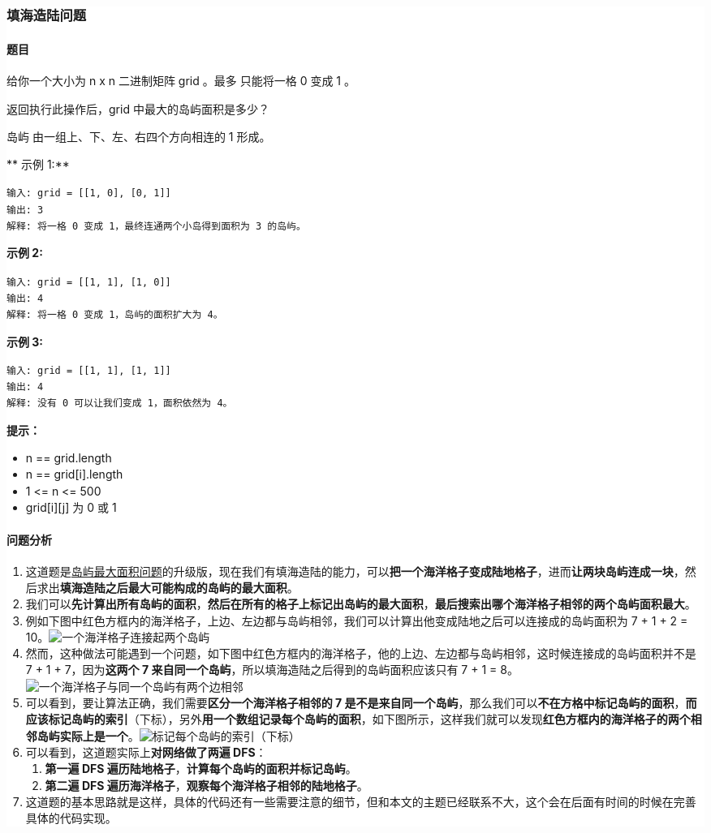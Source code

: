 ### 填海造陆问题

#### 题目

给你一个大小为 n x n 二进制矩阵 grid 。最多 只能将一格 0 变成 1 。

返回执行此操作后，grid 中最大的岛屿面积是多少？

岛屿 由一组上、下、左、右四个方向相连的 1 形成。

** 示例 1:**

```txt
输入: grid = [[1, 0], [0, 1]]
输出: 3
解释: 将一格 0 变成 1，最终连通两个小岛得到面积为 3 的岛屿。
```

**示例 2:**

```txt
输入: grid = [[1, 1], [1, 0]]
输出: 4
解释: 将一格 0 变成 1，岛屿的面积扩大为 4。
```

**示例 3:**

```txt
输入: grid = [[1, 1], [1, 1]]
输出: 4
解释: 没有 0 可以让我们变成 1，面积依然为 4。
```

**提示：**

* n == grid.length
* n == grid[i].length
* 1 <= n <= 500
* grid[i][j] 为 0 或 1

#### 问题分析

1. 这道题是[岛屿最大面积问题](#4-1-岛屿的最大面积)的升级版，现在我们有填海造陆的能力，可以**把一个海洋格子变成陆地格子**，进而**让两块岛屿连成一块**，然后求出**填海造陆之后最大可能构成的岛屿的最大面积**。
2. 我们可以**先计算出所有岛屿的面积**，**然后在所有的格子上标记出岛屿的最大面积**，**最后搜索出哪个海洋格子相邻的两个岛屿面积最大**。
3. 例如下图中红色方框内的海洋格子，上边、左边都与岛屿相邻，我们可以计算出他变成陆地之后可以连接成的岛屿面积为 7 + 1 + 2 = 10。![一个海洋格子连接起两个岛屿](https://notebook.grayson.top/media/202107/2021-07-04_201432.png)
4. 然而，这种做法可能遇到一个问题，如下图中红色方框内的海洋格子，他的上边、左边都与岛屿相邻，这时候连接成的岛屿面积并不是 7 + 1 + 7，因为**这两个 7 来自同一个岛屿**，所以填海造陆之后得到的岛屿面积应该只有 7 + 1 = 8。![一个海洋格子与同一个岛屿有两个边相邻](https://notebook.grayson.top/media/202107/2021-07-04_201718.png)
5. 可以看到，要让算法正确，我们需要**区分一个海洋格子相邻的 7 是不是来自同一个岛屿**，那么我们可以**不在方格中标记岛屿的面积**，**而应该标记岛屿的索引**（下标），另外**用一个数组记录每个岛屿的面积**，如下图所示，这样我们就可以发现**红色方框内的海洋格子的两个相邻岛屿实际上是一个**。![标记每个岛屿的索引（下标）](https://notebook.grayson.top/media/202107/2021-07-04_202139.png)
6. 可以看到，这道题实际上**对网络做了两遍 DFS**：
   1. **第一遍 DFS 遍历陆地格子**，**计算每个岛屿的面积并标记岛屿**。
   2. **第二遍 DFS 遍历海洋格子**，**观察每个海洋格子相邻的陆地格子**。
7. 这道题的基本思路就是这样，具体的代码还有一些需要注意的细节，但和本文的主题已经联系不大，这个会在后面有时间的时候在完善具体的代码实现。
